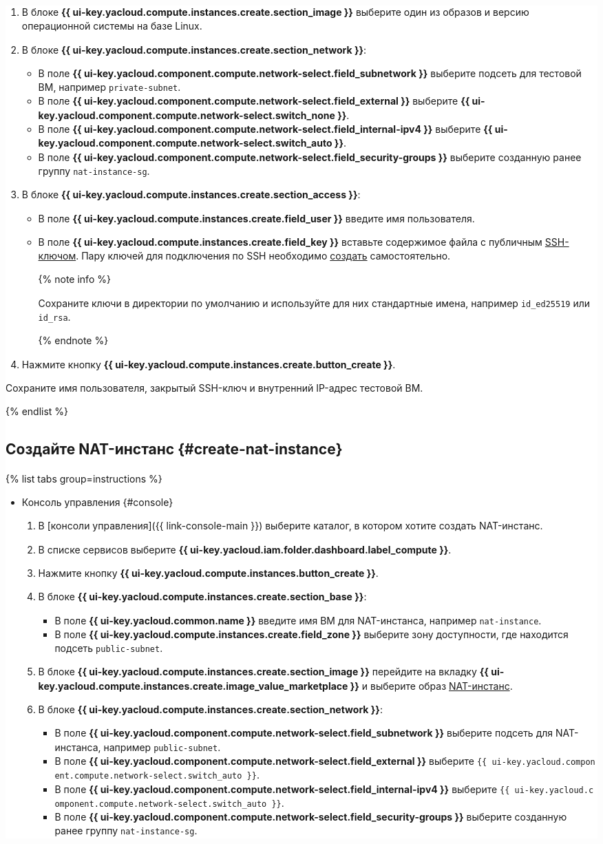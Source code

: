   1. В блоке **{{ ui-key.yacloud.compute.instances.create.section_image }}** выберите один из образов и версию операционной системы на базе Linux.
  1. В блоке **{{ ui-key.yacloud.compute.instances.create.section_network }}**:

      * В поле **{{ ui-key.yacloud.component.compute.network-select.field_subnetwork }}** выберите подсеть для тестовой ВМ, например `private-subnet`.
      * В поле **{{ ui-key.yacloud.component.compute.network-select.field_external }}** выберите **{{ ui-key.yacloud.component.compute.network-select.switch_none }}**.
      * В поле **{{ ui-key.yacloud.component.compute.network-select.field_internal-ipv4 }}** выберите **{{ ui-key.yacloud.component.compute.network-select.switch_auto }}**.
      * В поле **{{ ui-key.yacloud.component.compute.network-select.field_security-groups }}** выберите созданную ранее группу `nat-instance-sg`.

  1. В блоке **{{ ui-key.yacloud.compute.instances.create.section_access }}**:

      * В поле **{{ ui-key.yacloud.compute.instances.create.field_user }}** введите имя пользователя.
      * В поле **{{ ui-key.yacloud.compute.instances.create.field_key }}** вставьте содержимое файла с публичным [SSH-ключом](../../glossary/ssh-keygen.md). Пару ключей для подключения по SSH необходимо [создать](../../compute/operations/vm-connect/ssh.md#creating-ssh-keys) самостоятельно.

          {% note info %}

          Сохраните ключи в директории по умолчанию и используйте для них стандартные имена, например `id_ed25519` или `id_rsa`.

          {% endnote %}

  1. Нажмите кнопку **{{ ui-key.yacloud.compute.instances.create.button_create }}**.

  Сохраните имя пользователя, закрытый SSH-ключ и внутренний IP-адрес тестовой ВМ.

{% endlist %}


## Создайте NAT-инстанс {#create-nat-instance}

{% list tabs group=instructions %}

- Консоль управления {#console}

  1. В [консоли управления]({{ link-console-main }}) выберите каталог, в котором хотите создать NAT-инстанс.
  1. В списке сервисов выберите **{{ ui-key.yacloud.iam.folder.dashboard.label_compute }}**.
  1. Нажмите кнопку **{{ ui-key.yacloud.compute.instances.button_create }}**.
  1. В блоке **{{ ui-key.yacloud.compute.instances.create.section_base }}**:
      * В поле **{{ ui-key.yacloud.common.name }}** введите имя ВМ для NAT-инстанса, например `nat-instance`.
      * В поле **{{ ui-key.yacloud.compute.instances.create.field_zone }}** выберите зону доступности, где находится подсеть `public-subnet`.

  1. В блоке **{{ ui-key.yacloud.compute.instances.create.section_image }}** перейдите на вкладку **{{ ui-key.yacloud.compute.instances.create.image_value_marketplace }}** и выберите образ [NAT-инстанс](/marketplace/products/yc/nat-instance-ubuntu-18-04-lts).
  1. В блоке **{{ ui-key.yacloud.compute.instances.create.section_network }}**:

      * В поле **{{ ui-key.yacloud.component.compute.network-select.field_subnetwork }}** выберите подсеть для NAT-инстанса, например `public-subnet`.
      * В поле **{{ ui-key.yacloud.component.compute.network-select.field_external }}** выберите `{{ ui-key.yacloud.component.compute.network-select.switch_auto }}`.
      * В поле **{{ ui-key.yacloud.component.compute.network-select.field_internal-ipv4 }}** выберите `{{ ui-key.yacloud.component.compute.network-select.switch_auto }}`.
      * В поле **{{ ui-key.yacloud.component.compute.network-select.field_security-groups }}** выберите созданную ранее группу `nat-instance-sg`.
